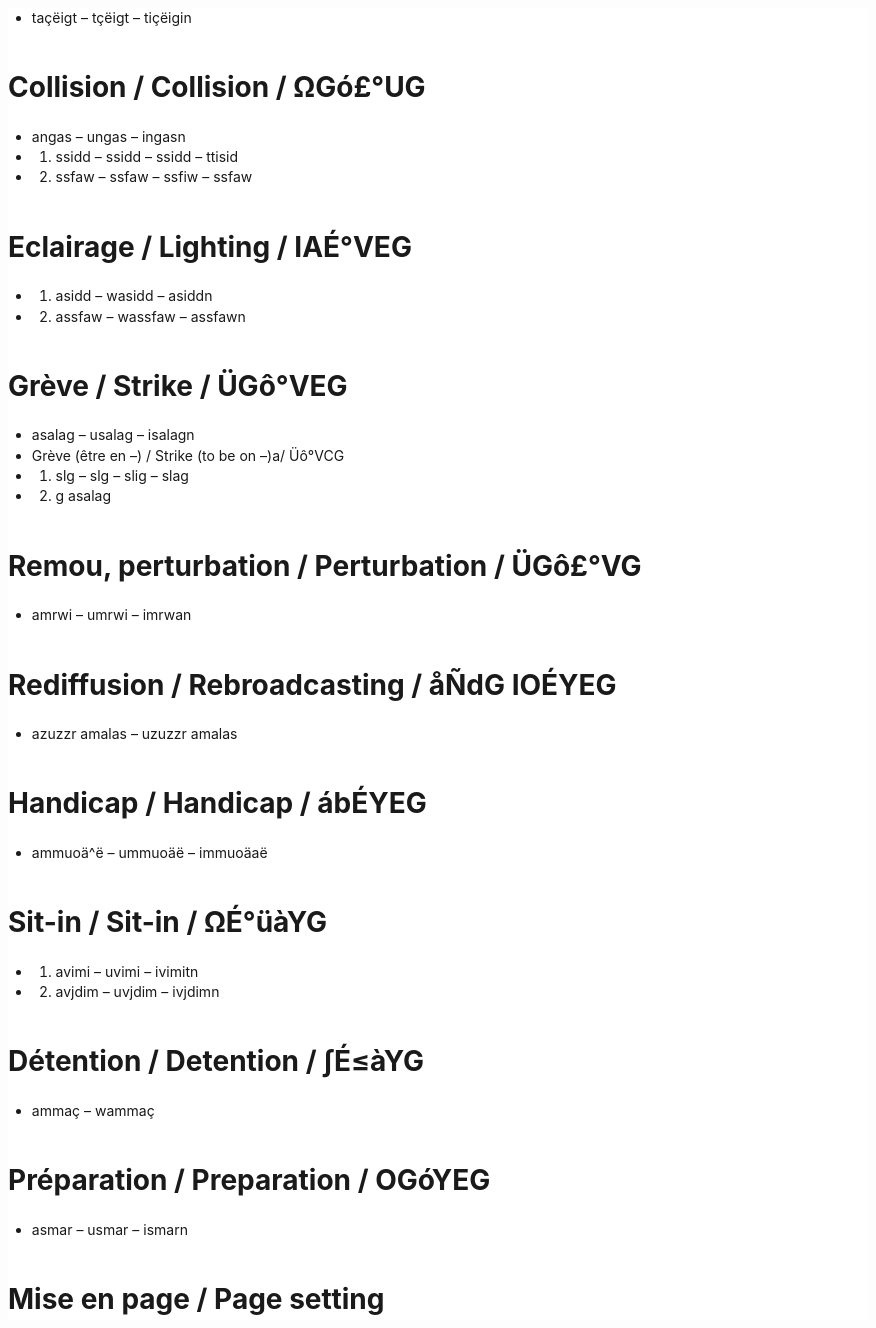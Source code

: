 - taçëigt – tçëigt – tiçëigin
# Collision / Collision / ΩGó£°UG

- angas – ungas – ingasn
- 1. ssidd – ssidd – ssidd – ttisid
- 2. ssfaw – ssfaw – ssfiw – ssfaw

# Eclairage / Lighting / IAÉ°VEG

- 1. asidd – wasidd – asiddn
- 2. assfaw – wassfaw – assfawn

# Grève / Strike / ÜGô°VEG

- asalag – usalag – isalagn
- Grève (être en –) / Strike (to be on –)a/ Üô°VCG
- 1. slg – slg – slig – slag
- 2. g asalag

# Remou, perturbation / Perturbation / ÜGô£°VG

- amrwi – umrwi – imrwan

# Rediffusion / Rebroadcasting / åÑdG IOÉYEG

- azuzzr amalas – uzuzzr amalas

# Handicap / Handicap / ábÉYEG

- ammuoä^ë – ummuoäë – immuoäaë

# Sit-in / Sit-in / ΩÉ°üàYG

- 1. avimi – uvimi – ivimitn
- 2. avjdim – uvjdim – ivjdimn

# Détention / Detention / ∫É≤àYG

- ammaç – wammaç

# Préparation / Preparation / OGóYEG

- asmar – usmar – ismarn
# Mise en page / Page setting
